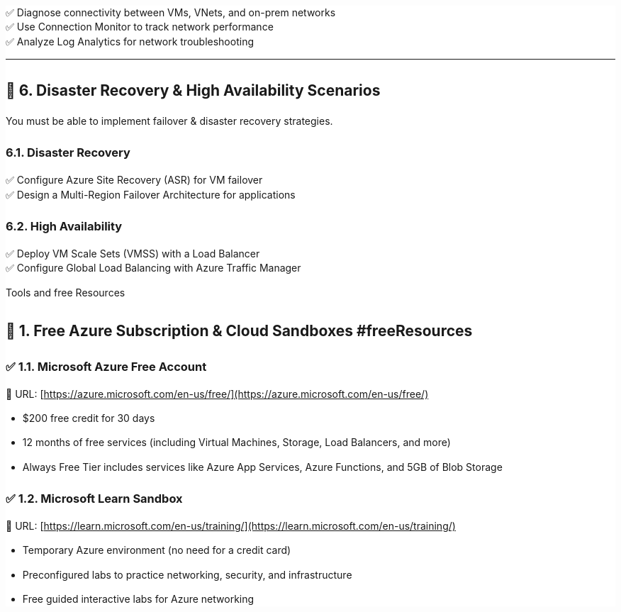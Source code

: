 ✅ Diagnose connectivity between VMs, VNets, and on-prem networks  
✅ Use Connection Monitor to track network performance  
✅ Analyze Log Analytics for network troubleshooting

---

## 🔹 6. Disaster Recovery & High Availability Scenarios

You must be able to implement failover & disaster recovery strategies.

### 6.1. Disaster Recovery

✅ Configure Azure Site Recovery (ASR) for VM failover  
✅ Design a Multi-Region Failover Architecture for applications

### 6.2. High Availability

✅ Deploy VM Scale Sets (VMSS) with a Load Balancer  
✅ Configure Global Load Balancing with Azure Traffic Manager

  
  
  

Tools and free Resources

## 🔹 1. Free Azure Subscription & Cloud Sandboxes #freeResources


### ✅ 1.1. Microsoft Azure Free Account

🎯 URL: [https://azure.microsoft.com/en-us/free/](https://azure.microsoft.com/en-us/free/)

-   
    $200 free credit for 30 days
    
-   
    12 months of free services (including Virtual Machines, Storage, Load Balancers, and more)
    
-   
    Always Free Tier includes services like Azure App Services, Azure Functions, and 5GB of Blob Storage
    

### ✅ 1.2. Microsoft Learn Sandbox

🎯 URL: [https://learn.microsoft.com/en-us/training/](https://learn.microsoft.com/en-us/training/)

-   
    Temporary Azure environment (no need for a credit card)
    
-   
    Preconfigured labs to practice networking, security, and infrastructure
    
-   
    Free guided interactive labs for Azure networking
    
